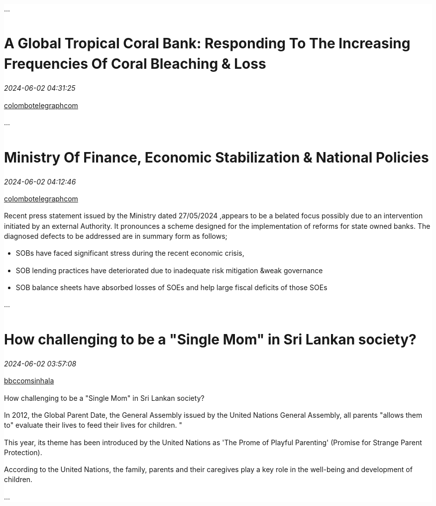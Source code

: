 ...



# A Global Tropical Coral Bank: Responding To The Increasing Frequencies Of Coral Bleaching & Loss

*2024-06-02 04:31:25*

[colombotelegraphcom](https://www.colombotelegraph.com/index.php/a-global-tropical-coral-bank-responding-to-the-increasing-frequencies-of-coral-bleaching-loss/)

...



# Ministry Of Finance, Economic Stabilization & National Policies

*2024-06-02 04:12:46*

[colombotelegraphcom](https://www.colombotelegraph.com/index.php/ministry-of-finance-economic-stabilization-national-policies/)

Recent press statement issued by the Ministry dated 27/05/2024 ,appears to be a belated focus possibly due to an intervention initiated by an external Authority. It pronounces a scheme designed for the implementation of reforms for state owned banks. The diagnosed defects to be addressed are in summary form as follows;

* SOBs have faced significant stress during the recent economic crisis,

* SOB lending practices have deteriorated due to inadequate risk mitigation &weak governance

* SOB balance sheets have absorbed losses of SOEs and help large fiscal deficits of those SOEs

...



# How challenging to be a "Single Mom" ​​in Sri Lankan society?

*2024-06-02 03:57:08*

[bbccomsinhala](https://www.bbc.com/sinhala/articles/cjkkr8d88zzo)

How challenging to be a "Single Mom" ​​in Sri Lankan society?

In 2012, the Global Parent Date, the General Assembly issued by the United Nations General Assembly, all parents "allows them to" evaluate their lives to feed their lives for children. "

This year, its theme has been introduced by the United Nations as 'The Prome of Playful Parenting' (Promise for Strange Parent Protection).

According to the United Nations, the family, parents and their caregives play a key role in the well-being and development of children.

...
